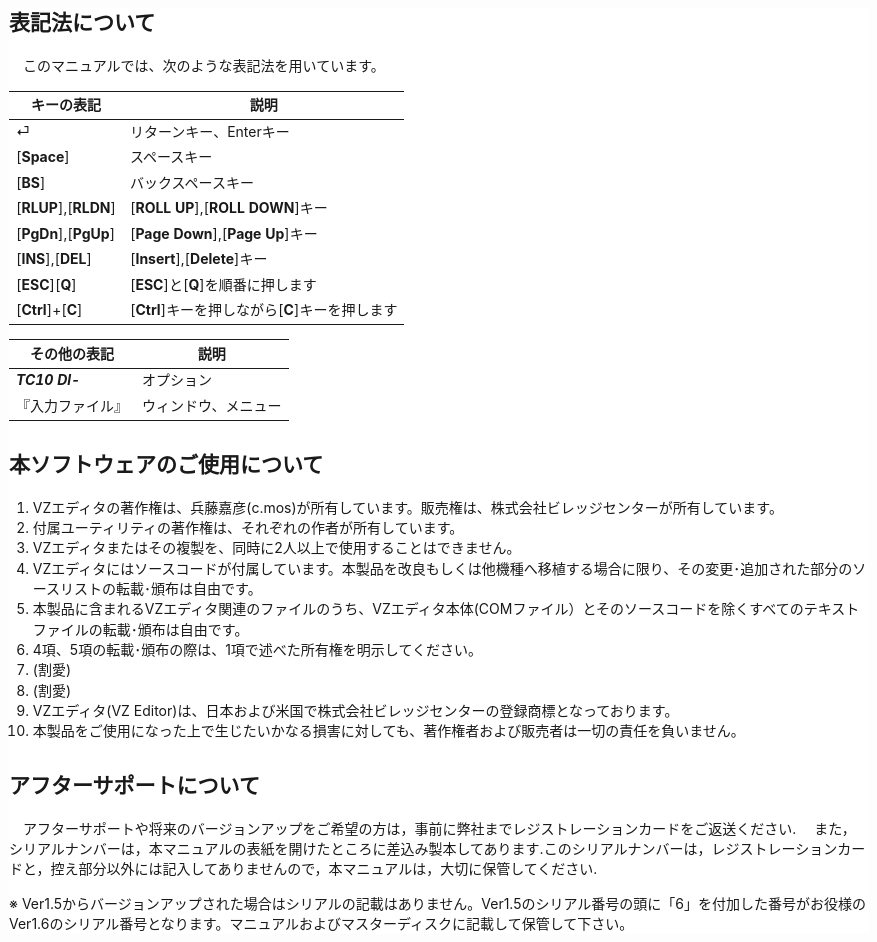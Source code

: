 

## 表記法について

&emsp;このマニュアルでは、次のような表記法を用いています。

|キーの表記|説明|
|---|---|
|⏎|リターンキー、Enterキー|
|[**Space**]|スペースキー|
|[**BS**]|バックスペースキー|
|[**RLUP**],[**RLDN**]|[**ROLL UP**],[**ROLL DOWN**]キー|
|[**PgDn**],[**PgUp**]|[**Page Down**],[**Page Up**]キー|
|[**INS**],[**DEL**]|[**Insert**],[**Delete**]キー|
|[**ESC**][**Q**]|[**ESC**]と[**Q**]を順番に押します|
|[**Ctrl**]+[**C**]|[**Ctrl**]キーを押しながら[**C**]キーを押します|

|その他の表記|説明|
|---|---|
|***TC10  Dl-***|オプション|
|『入力ファイル』|ウィンドウ、メニュー|



## 本ソフトウェアのご使用について

1. VZエディタの著作権は、兵藤嘉彦(c.mos)が所有しています。販売権は、株式会社ビレッジセンターが所有しています。
2. 付属ユーティリティの著作権は、それぞれの作者が所有しています。
3. VZエディタまたはその複製を、同時に2人以上で使用することはできません。
4. VZエディタにはソースコードが付属しています。本製品を改良もしくは他機種へ移植する場合に限り、その変更･追加された部分のソースリストの転載･頒布は自由です。
5. 本製品に含まれるVZエディタ関連のファイルのうち、VZエディタ本体(COMファイル）とそのソースコードを除くすべてのテキストファイルの転載･頒布は自由です。
6. 4項、5項の転載･頒布の際は、1項で述べた所有権を明示してください。
7. (割愛)
8. (割愛)
9. VZエディタ(VZ Editor)は、日本および米国で株式会社ビレッジセンターの登録商標となっております。
10. 本製品をご使用になった上で生じたいかなる損害に対しても、著作権者および販売者は一切の責任を負いません。



## アフターサポートについて

&emsp;アフターサポートや将来のバージョンアップをご希望の方は，事前に弊社までレジストレーションカードをご返送ください.
&emsp;また，シリアルナンバーは，本マニュアルの表紙を開けたところに差込み製本してあります.このシリアルナンバーは，レジストレーションカードと，控え部分以外には記入してありませんので，本マニュアルは，大切に保管してください.

※ Ver1.5からバージョンアップされた場合はシリアルの記載はありません。Ver1.5のシリアル番号の頭に「6」を付加した番号がお役様のVer1.6のシリアル番号となります。マニュアルおよびマスターディスクに記載して保管して下さい。<br>
